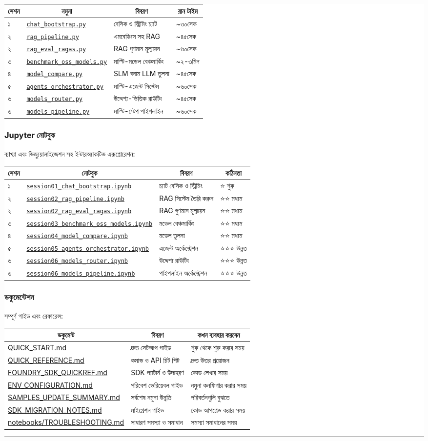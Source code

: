 | সেশন | নমুনা | বিবরণ | রান টাইম |
|------|-------|-------|----------|
| ১ | [`chat_bootstrap.py`](../../../Workshop/samples/session01/chat_bootstrap.py) | বেসিক ও স্ট্রিমিং চ্যাট | ~৩০সেক |
| ২ | [`rag_pipeline.py`](../../../Workshop/samples/session02/rag_pipeline.py) | এমবেডিংস সহ RAG | ~৪৫সেক |
| ২ | [`rag_eval_ragas.py`](../../../Workshop/samples/session02/rag_eval_ragas.py) | RAG গুণমান মূল্যায়ন | ~৬০সেক |
| ৩ | [`benchmark_oss_models.py`](../../../Workshop/samples/session03/benchmark_oss_models.py) | মাল্টি-মডেল বেঞ্চমার্কিং | ~২-৩মিন |
| ৪ | [`model_compare.py`](../../../Workshop/samples/session04/model_compare.py) | SLM বনাম LLM তুলনা | ~৪৫সেক |
| ৫ | [`agents_orchestrator.py`](../../../Workshop/samples/session05/agents_orchestrator.py) | মাল্টি-এজেন্ট সিস্টেম | ~৬০সেক |
| ৬ | [`models_router.py`](../../../Workshop/samples/session06/models_router.py) | উদ্দেশ্য-ভিত্তিক রাউটিং | ~৪৫সেক |
| ৬ | [`models_pipeline.py`](../../../Workshop/samples/session06/models_pipeline.py) | মাল্টি-স্টেপ পাইপলাইন | ~৬০সেক |

### Jupyter নোটবুক

ব্যাখ্যা এবং ভিজ্যুয়ালাইজেশন সহ ইন্টারঅ্যাকটিভ এক্সপ্লোরেশন:

| সেশন | নোটবুক | বিবরণ | কঠিনতা |
|------|--------|-------|--------|
| ১ | [`session01_chat_bootstrap.ipynb`](./notebooks/session01_chat_bootstrap.ipynb) | চ্যাট বেসিক ও স্ট্রিমিং | ⭐ শুরু |
| ২ | [`session02_rag_pipeline.ipynb`](./notebooks/session02_rag_pipeline.ipynb) | RAG সিস্টেম তৈরি করুন | ⭐⭐ মধ্যম |
| ২ | [`session02_rag_eval_ragas.ipynb`](./notebooks/session02_rag_eval_ragas.ipynb) | RAG গুণমান মূল্যায়ন | ⭐⭐ মধ্যম |
| ৩ | [`session03_benchmark_oss_models.ipynb`](./notebooks/session03_benchmark_oss_models.ipynb) | মডেল বেঞ্চমার্কিং | ⭐⭐ মধ্যম |
| ৪ | [`session04_model_compare.ipynb`](./notebooks/session04_model_compare.ipynb) | মডেল তুলনা | ⭐⭐ মধ্যম |
| ৫ | [`session05_agents_orchestrator.ipynb`](./notebooks/session05_agents_orchestrator.ipynb) | এজেন্ট অর্কেস্ট্রেশন | ⭐⭐⭐ উন্নত |
| ৬ | [`session06_models_router.ipynb`](./notebooks/session06_models_router.ipynb) | উদ্দেশ্য রাউটিং | ⭐⭐⭐ উন্নত |
| ৬ | [`session06_models_pipeline.ipynb`](./notebooks/session06_models_pipeline.ipynb) | পাইপলাইন অর্কেস্ট্রেশন | ⭐⭐⭐ উন্নত |

### ডকুমেন্টেশন

সম্পূর্ণ গাইড এবং রেফারেন্স:

| ডকুমেন্ট | বিবরণ | কখন ব্যবহার করবেন |
|----------|-------|-------------------|
| [QUICK_START.md](./QUICK_START.md) | দ্রুত সেটআপ গাইড | শুরু থেকে শুরু করার সময় |
| [QUICK_REFERENCE.md](./QUICK_REFERENCE.md) | কমান্ড ও API চিট শিট | দ্রুত উত্তর প্রয়োজন |
| [FOUNDRY_SDK_QUICKREF.md](./FOUNDRY_SDK_QUICKREF.md) | SDK প্যাটার্ন ও উদাহরণ | কোড লেখার সময় |
| [ENV_CONFIGURATION.md](./ENV_CONFIGURATION.md) | পরিবেশ ভেরিয়েবল গাইড | নমুনা কনফিগার করার সময় |
| [SAMPLES_UPDATE_SUMMARY.md](./SAMPLES_UPDATE_SUMMARY.md) | সর্বশেষ নমুনা উন্নতি | পরিবর্তনগুলি বুঝতে |
| [SDK_MIGRATION_NOTES.md](./SDK_MIGRATION_NOTES.md) | মাইগ্রেশন গাইড | কোড আপগ্রেড করার সময় |
| [notebooks/TROUBLESHOOTING.md](./notebooks/TROUBLESHOOTING.md) | সাধারণ সমস্যা ও সমাধান | সমস্যা সমাধানের সময় |

---
